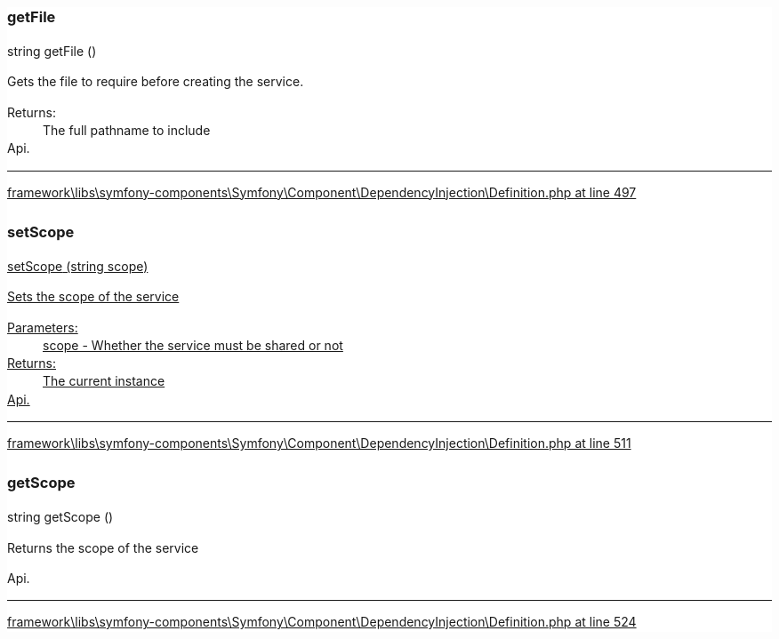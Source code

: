 <h3 id="getFile()">getFile</h3>
<span class='k'></span> <span class='nx'>string</span> <span class='nf'>getFile</span> ()

<div class="details">
<p>Gets the file to require before creating the service.</p><dl>
<dt>Returns:</dt>
<dd>The full pathname to include</dd>
<dt>Api.</dt>
</dl>

</div>

- - -


<a href="https://github.com/JeyDotC/Hirudo/blob/master/framework/libs/symfony-components/Symfony/Component/DependencyInjection/Definition.php#L497" target='_blank'>framework\libs\symfony-components\Symfony\Component\DependencyInjection\Definition.php at line 497</a>

<h3 id="setScope()">setScope</h3>
<span class='k'></span> <span class='nx'><a href='https://github.com/JeyDotC/Hirudo-docs/blob/master/Symfony/Component/DependencyInjection/Definition.md#setscope>Definition</a></span> <span class='nf'>setScope</span> (string scope)

<div class="details">
<p>Sets the scope of the service</p><dl>
<dt>Parameters:</dt>
<dd>scope - Whether the service must be shared or not</dd>
<dt>Returns:</dt>
<dd>The current instance</dd>
<dt>Api.</dt>
</dl>

</div>

- - -


<a href="https://github.com/JeyDotC/Hirudo/blob/master/framework/libs/symfony-components/Symfony/Component/DependencyInjection/Definition.php#L511" target='_blank'>framework\libs\symfony-components\Symfony\Component\DependencyInjection\Definition.php at line 511</a>

<h3 id="getScope()">getScope</h3>
<span class='k'></span> <span class='nx'>string</span> <span class='nf'>getScope</span> ()

<div class="details">
<p>Returns the scope of the service</p><dl>
<dt>Api.</dt>
</dl>

</div>

- - -


<a href="https://github.com/JeyDotC/Hirudo/blob/master/framework/libs/symfony-components/Symfony/Component/DependencyInjection/Definition.php#L524" target='_blank'>framework\libs\symfony-components\Symfony\Component\DependencyInjection\Definition.php at line 524</a>
